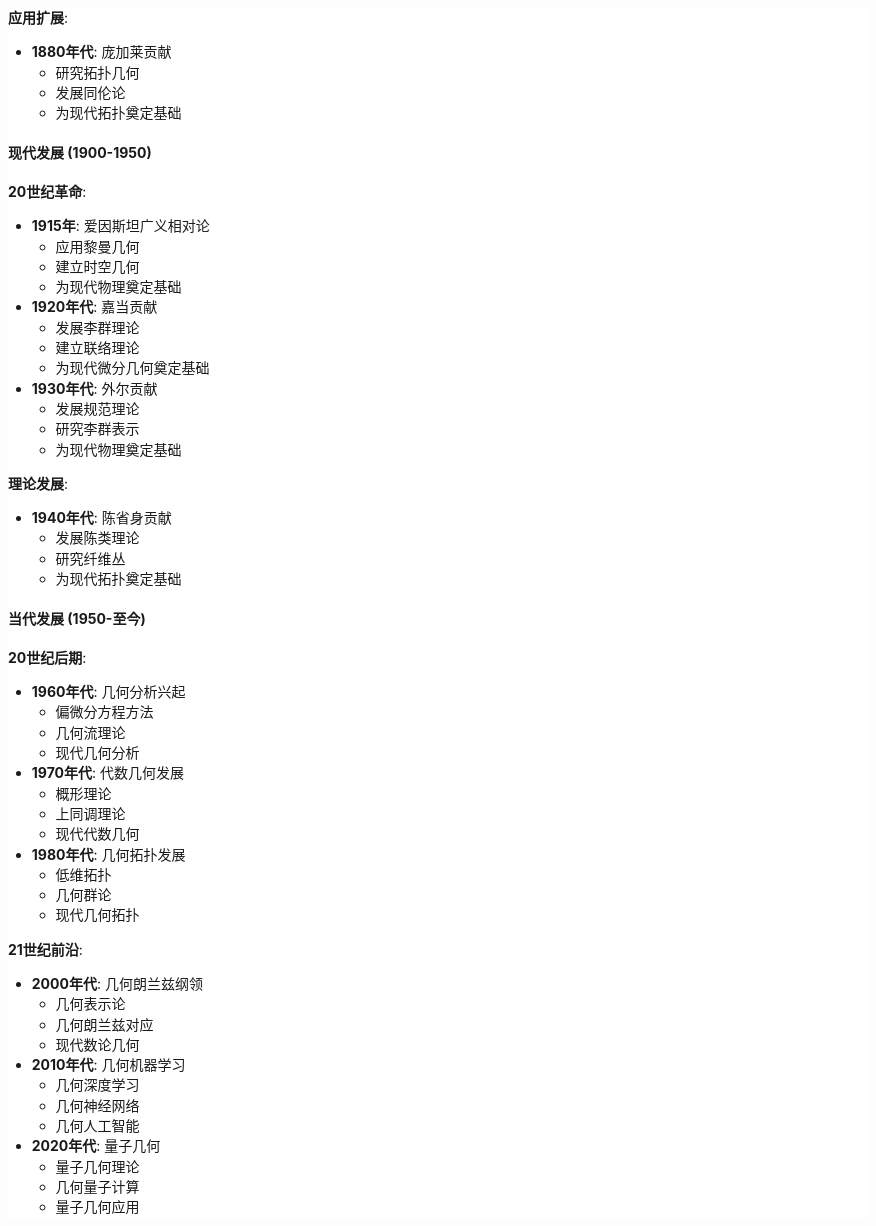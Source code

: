 **应用扩展**:

- **1880年代**: 庞加莱贡献
  - 研究拓扑几何
  - 发展同伦论
  - 为现代拓扑奠定基础

#### 现代发展 (1900-1950)

**20世纪革命**:

- **1915年**: 爱因斯坦广义相对论
  - 应用黎曼几何
  - 建立时空几何
  - 为现代物理奠定基础
- **1920年代**: 嘉当贡献
  - 发展李群理论
  - 建立联络理论
  - 为现代微分几何奠定基础
- **1930年代**: 外尔贡献
  - 发展规范理论
  - 研究李群表示
  - 为现代物理奠定基础

**理论发展**:

- **1940年代**: 陈省身贡献
  - 发展陈类理论
  - 研究纤维丛
  - 为现代拓扑奠定基础

#### 当代发展 (1950-至今)

**20世纪后期**:

- **1960年代**: 几何分析兴起
  - 偏微分方程方法
  - 几何流理论
  - 现代几何分析
- **1970年代**: 代数几何发展
  - 概形理论
  - 上同调理论
  - 现代代数几何
- **1980年代**: 几何拓扑发展
  - 低维拓扑
  - 几何群论
  - 现代几何拓扑

**21世纪前沿**:

- **2000年代**: 几何朗兰兹纲领
  - 几何表示论
  - 几何朗兰兹对应
  - 现代数论几何
- **2010年代**: 几何机器学习
  - 几何深度学习
  - 几何神经网络
  - 几何人工智能
- **2020年代**: 量子几何
  - 量子几何理论
  - 几何量子计算
  - 量子几何应用
